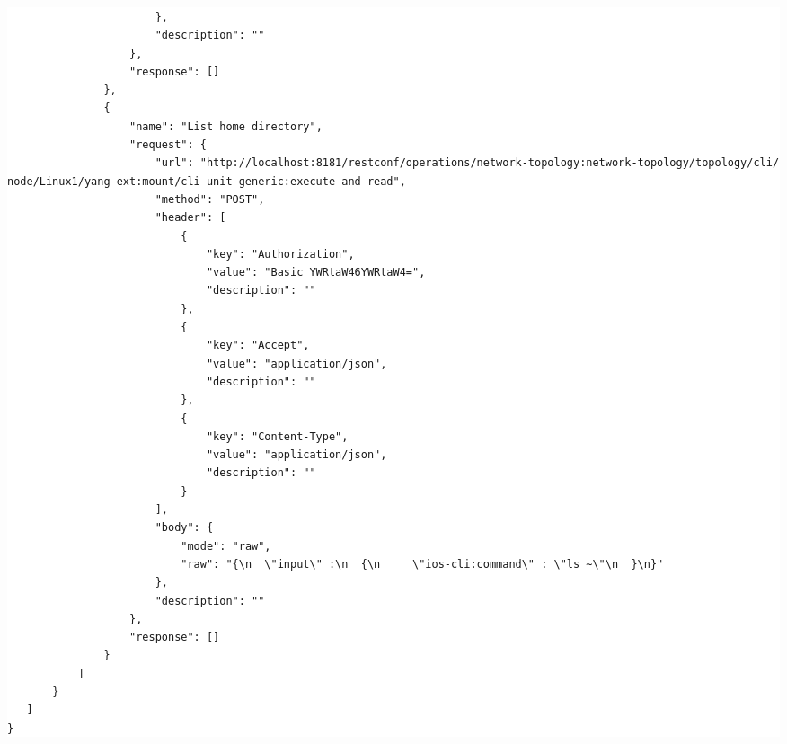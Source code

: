                            },
                           "description": ""
                       },
                       "response": []
                   },
                   {
                       "name": "List home directory",
                       "request": {
                           "url": "http://localhost:8181/restconf/operations/network-topology:network-topology/topology/cli/node/Linux1/yang-ext:mount/cli-unit-generic:execute-and-read",
                           "method": "POST",
                           "header": [
                               {
                                   "key": "Authorization",
                                   "value": "Basic YWRtaW46YWRtaW4=",
                                   "description": ""
                               },
                               {
                                   "key": "Accept",
                                   "value": "application/json",
                                   "description": ""
                               },
                               {
                                   "key": "Content-Type",
                                   "value": "application/json",
                                   "description": ""
                               }
                           ],
                           "body": {
                               "mode": "raw",
                               "raw": "{\n  \"input\" :\n  {\n     \"ios-cli:command\" : \"ls ~\"\n  }\n}"
                           },
                           "description": ""
                       },
                       "response": []
                   }
               ]
           }
       ]
    }